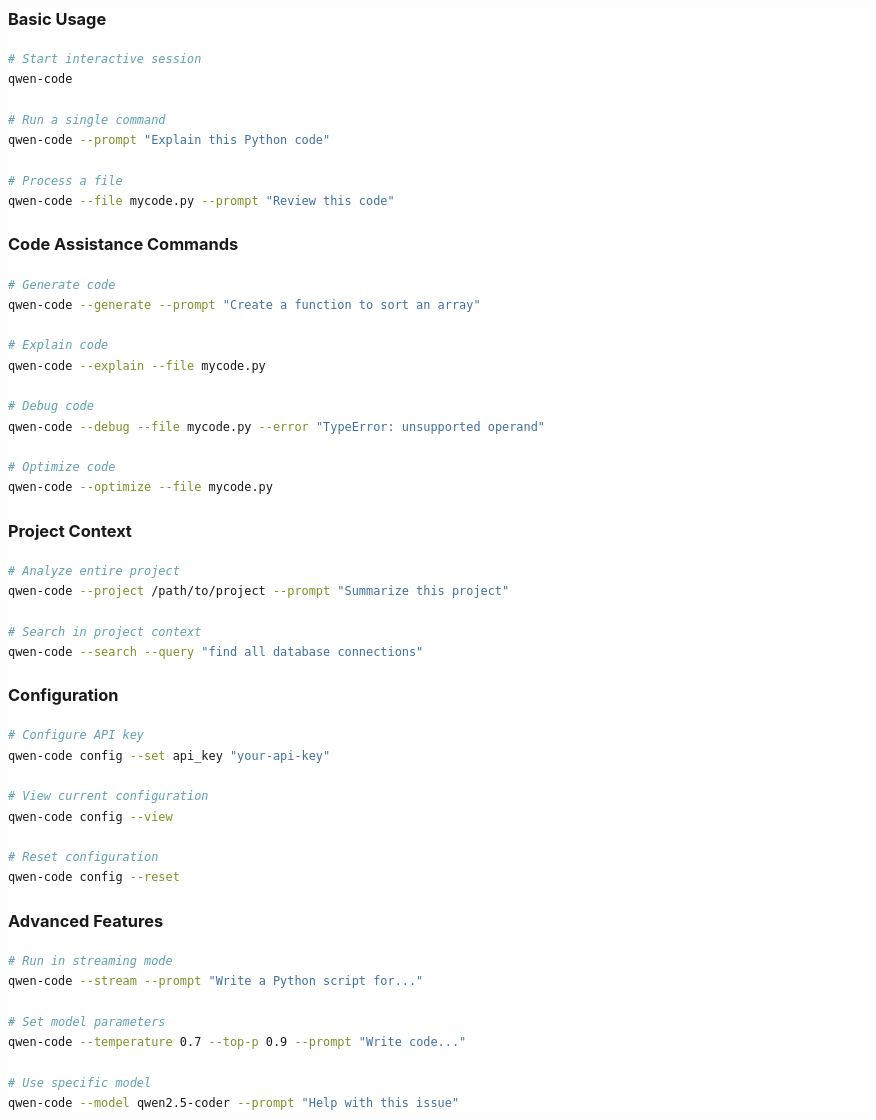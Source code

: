 ### Basic Usage
```bash
# Start interactive session
qwen-code

# Run a single command
qwen-code --prompt "Explain this Python code"

# Process a file
qwen-code --file mycode.py --prompt "Review this code"
```

### Code Assistance Commands
```bash
# Generate code
qwen-code --generate --prompt "Create a function to sort an array"

# Explain code
qwen-code --explain --file mycode.py

# Debug code
qwen-code --debug --file mycode.py --error "TypeError: unsupported operand"

# Optimize code
qwen-code --optimize --file mycode.py
```

### Project Context
```bash
# Analyze entire project
qwen-code --project /path/to/project --prompt "Summarize this project"

# Search in project context
qwen-code --search --query "find all database connections"
```

### Configuration
```bash
# Configure API key
qwen-code config --set api_key "your-api-key"

# View current configuration
qwen-code config --view

# Reset configuration
qwen-code config --reset
```

### Advanced Features
```bash
# Run in streaming mode
qwen-code --stream --prompt "Write a Python script for..."

# Set model parameters
qwen-code --temperature 0.7 --top-p 0.9 --prompt "Write code..."

# Use specific model
qwen-code --model qwen2.5-coder --prompt "Help with this issue"
```

